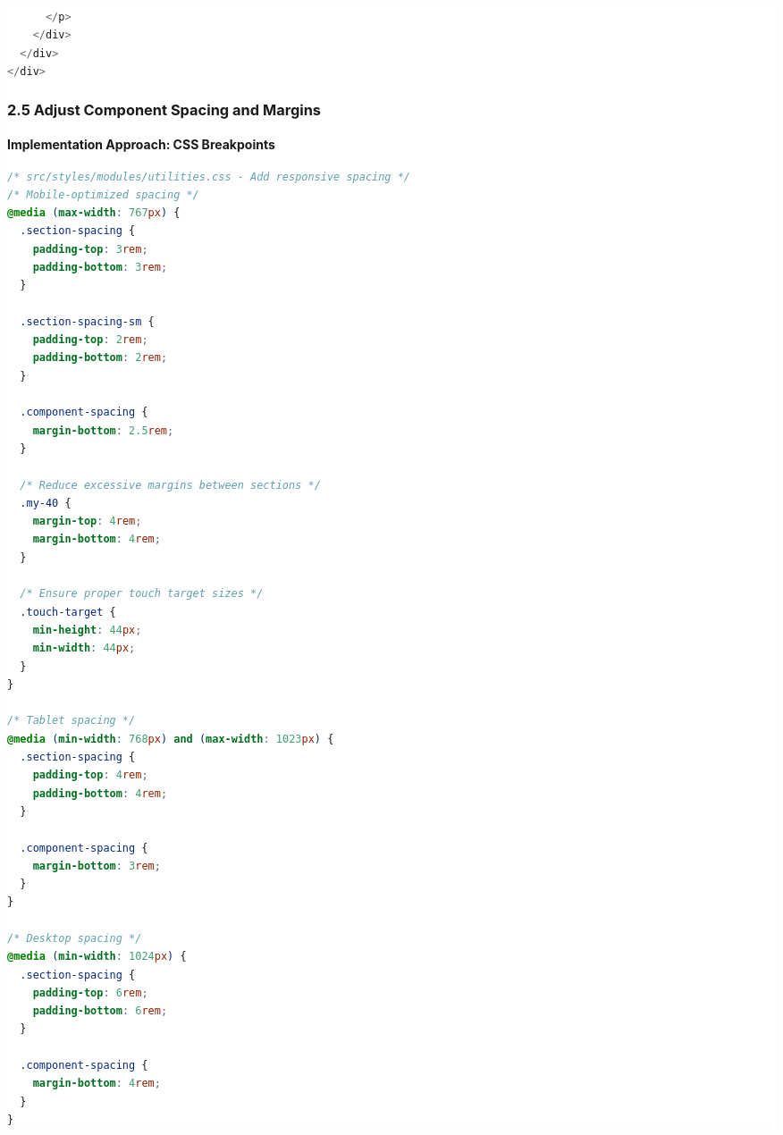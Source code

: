 ```jsx
      </p>
    </div>
  </div>
</div>
```

### 2.5 Adjust Component Spacing and Margins

**Implementation Approach: CSS Breakpoints**

```css
/* src/styles/modules/utilities.css - Add responsive spacing */
/* Mobile-optimized spacing */
@media (max-width: 767px) {
  .section-spacing {
    padding-top: 3rem;
    padding-bottom: 3rem;
  }
  
  .section-spacing-sm {
    padding-top: 2rem;
    padding-bottom: 2rem;
  }
  
  .component-spacing {
    margin-bottom: 2.5rem;
  }
  
  /* Reduce excessive margins between sections */
  .my-40 {
    margin-top: 4rem;
    margin-bottom: 4rem;
  }
  
  /* Ensure proper touch target sizes */
  .touch-target {
    min-height: 44px;
    min-width: 44px;
  }
}

/* Tablet spacing */
@media (min-width: 768px) and (max-width: 1023px) {
  .section-spacing {
    padding-top: 4rem;
    padding-bottom: 4rem;
  }
  
  .component-spacing {
    margin-bottom: 3rem;
  }
}

/* Desktop spacing */
@media (min-width: 1024px) {
  .section-spacing {
    padding-top: 6rem;
    padding-bottom: 6rem;
  }
  
  .component-spacing {
    margin-bottom: 4rem;
  }
}
```